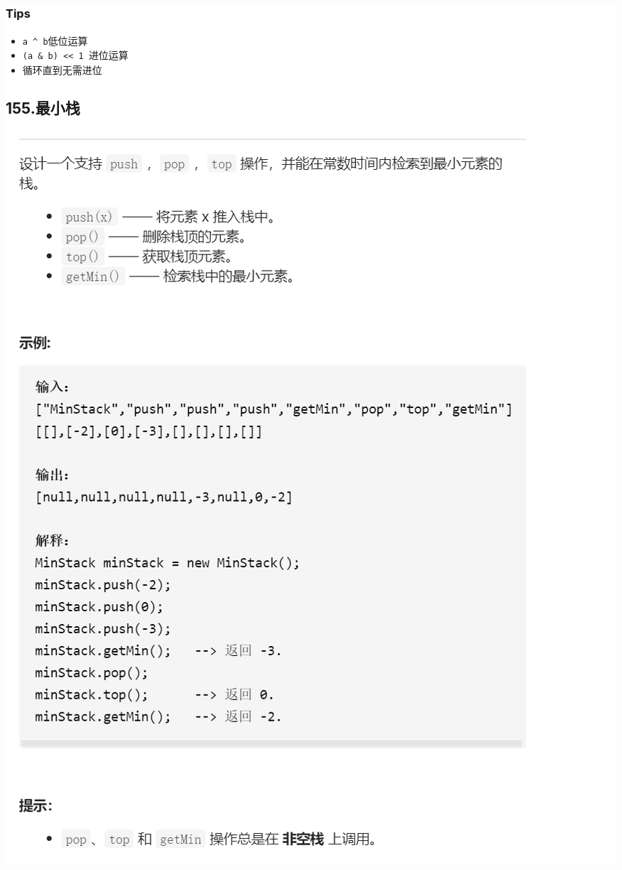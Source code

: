 ### Tips
* `a ^ b`低位运算
* `(a & b) << 1 `进位运算
* 循环直到无需进位



## 155.最小栈

![155.最小栈](./images/155.png)
